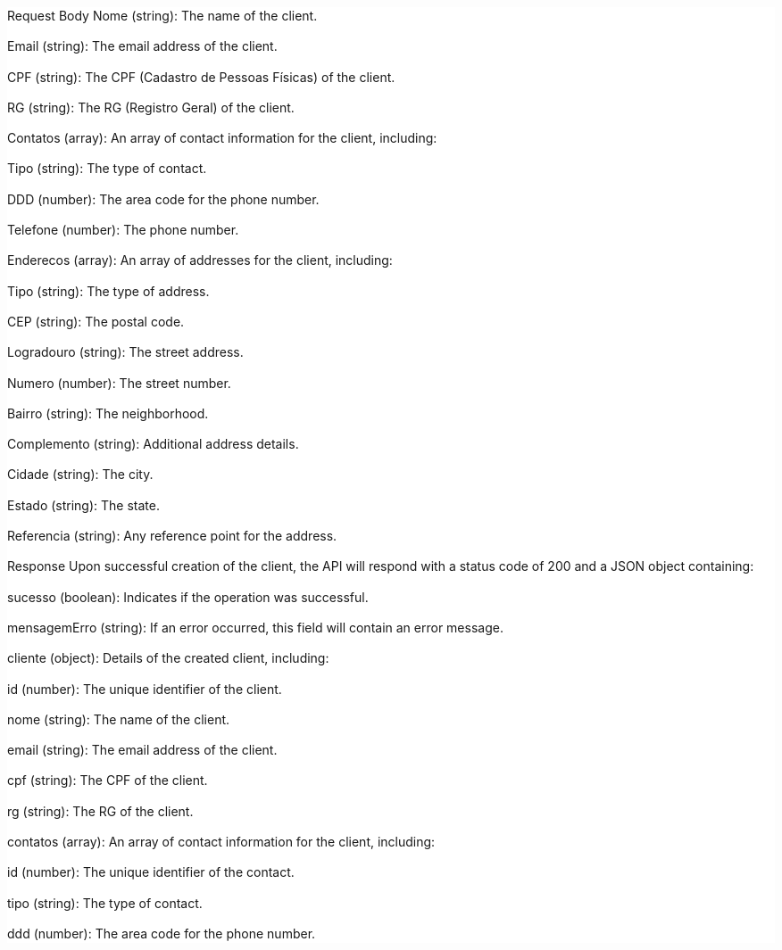 Request Body
Nome (string): The name of the client.

Email (string): The email address of the client.

CPF (string): The CPF (Cadastro de Pessoas Físicas) of the client.

RG (string): The RG (Registro Geral) of the client.

Contatos (array): An array of contact information for the client, including:

Tipo (string): The type of contact.

DDD (number): The area code for the phone number.

Telefone (number): The phone number.

Enderecos (array): An array of addresses for the client, including:

Tipo (string): The type of address.

CEP (string): The postal code.

Logradouro (string): The street address.

Numero (number): The street number.

Bairro (string): The neighborhood.

Complemento (string): Additional address details.

Cidade (string): The city.

Estado (string): The state.

Referencia (string): Any reference point for the address.

Response
Upon successful creation of the client, the API will respond with a status code of 200 and a JSON object containing:

sucesso (boolean): Indicates if the operation was successful.

mensagemErro (string): If an error occurred, this field will contain an error message.

cliente (object): Details of the created client, including:

id (number): The unique identifier of the client.

nome (string): The name of the client.

email (string): The email address of the client.

cpf (string): The CPF of the client.

rg (string): The RG of the client.

contatos (array): An array of contact information for the client, including:

id (number): The unique identifier of the contact.

tipo (string): The type of contact.

ddd (number): The area code for the phone number.
